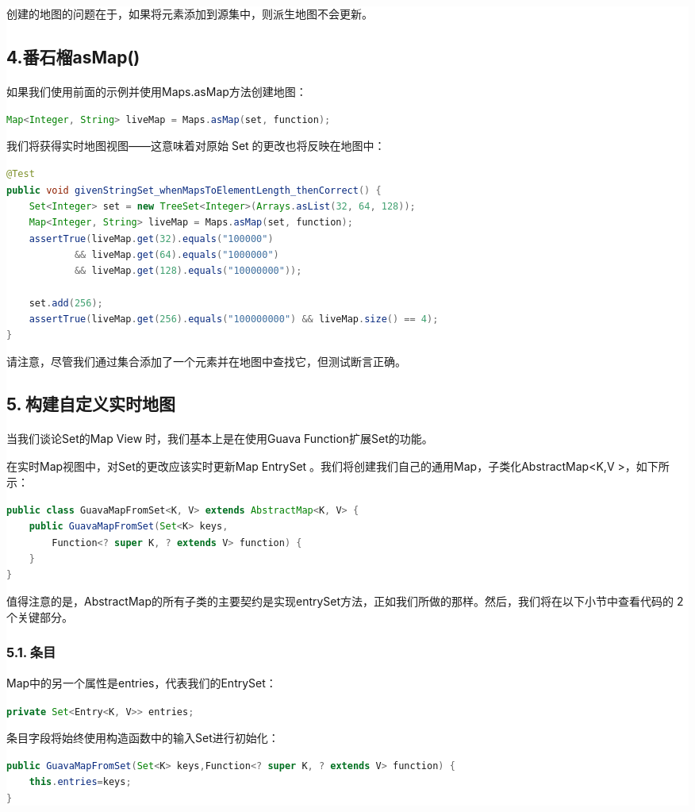 创建的地图的问题在于，如果将元素添加到源集中，则派生地图不会更新。

## 4.番石榴asMap()

如果我们使用前面的示例并使用Maps.asMap方法创建地图：

```java
Map<Integer, String> liveMap = Maps.asMap(set, function);
```

我们将获得实时地图视图——这意味着对原始 Set 的更改也将反映在地图中：

```java
@Test
public void givenStringSet_whenMapsToElementLength_thenCorrect() {
    Set<Integer> set = new TreeSet<Integer>(Arrays.asList(32, 64, 128));
    Map<Integer, String> liveMap = Maps.asMap(set, function);
    assertTrue(liveMap.get(32).equals("100000")
            && liveMap.get(64).equals("1000000")
            && liveMap.get(128).equals("10000000"));
    
    set.add(256);
    assertTrue(liveMap.get(256).equals("100000000") && liveMap.size() == 4);
}

```

请注意，尽管我们通过集合添加了一个元素并在地图中查找它，但测试断言正确。

## 5. 构建自定义实时地图

当我们谈论Set的Map View 时，我们基本上是在使用Guava Function扩展Set的功能。

在实时Map视图中，对Set的更改应该实时更新Map EntrySet 。我们将创建我们自己的通用Map，子类化AbstractMap<K,V >，如下所示：

```java
public class GuavaMapFromSet<K, V> extends AbstractMap<K, V> {
    public GuavaMapFromSet(Set<K> keys, 
        Function<? super K, ? extends V> function) { 
    }
}
```

值得注意的是，AbstractMap的所有子类的主要契约是实现entrySet方法，正如我们所做的那样。然后，我们将在以下小节中查看代码的 2 个关键部分。

### 5.1. 条目

Map中的另一个属性是entries，代表我们的EntrySet：

```java
private Set<Entry<K, V>> entries;
```

条目字段将始终使用构造函数中的输入Set进行初始化：

```java
public GuavaMapFromSet(Set<K> keys,Function<? super K, ? extends V> function) {
    this.entries=keys;
}
```
